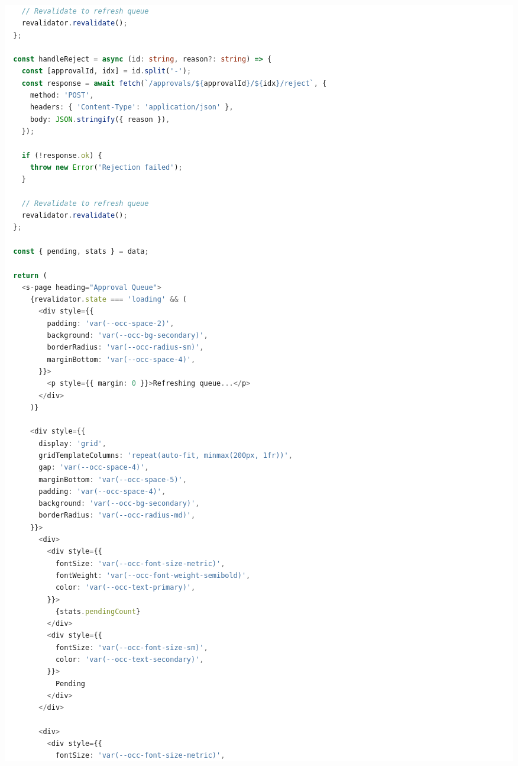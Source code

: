 ```typescript
    // Revalidate to refresh queue
    revalidator.revalidate();
  };
  
  const handleReject = async (id: string, reason?: string) => {
    const [approvalId, idx] = id.split('-');
    const response = await fetch(`/approvals/${approvalId}/${idx}/reject`, {
      method: 'POST',
      headers: { 'Content-Type': 'application/json' },
      body: JSON.stringify({ reason }),
    });
    
    if (!response.ok) {
      throw new Error('Rejection failed');
    }
    
    // Revalidate to refresh queue
    revalidator.revalidate();
  };
  
  const { pending, stats } = data;
  
  return (
    <s-page heading="Approval Queue">
      {revalidator.state === 'loading' && (
        <div style={{ 
          padding: 'var(--occ-space-2)', 
          background: 'var(--occ-bg-secondary)',
          borderRadius: 'var(--occ-radius-sm)',
          marginBottom: 'var(--occ-space-4)',
        }}>
          <p style={{ margin: 0 }}>Refreshing queue...</p>
        </div>
      )}
      
      <div style={{
        display: 'grid',
        gridTemplateColumns: 'repeat(auto-fit, minmax(200px, 1fr))',
        gap: 'var(--occ-space-4)',
        marginBottom: 'var(--occ-space-5)',
        padding: 'var(--occ-space-4)',
        background: 'var(--occ-bg-secondary)',
        borderRadius: 'var(--occ-radius-md)',
      }}>
        <div>
          <div style={{ 
            fontSize: 'var(--occ-font-size-metric)', 
            fontWeight: 'var(--occ-font-weight-semibold)',
            color: 'var(--occ-text-primary)',
          }}>
            {stats.pendingCount}
          </div>
          <div style={{ 
            fontSize: 'var(--occ-font-size-sm)',
            color: 'var(--occ-text-secondary)',
          }}>
            Pending
          </div>
        </div>
        
        <div>
          <div style={{ 
            fontSize: 'var(--occ-font-size-metric)', 
```